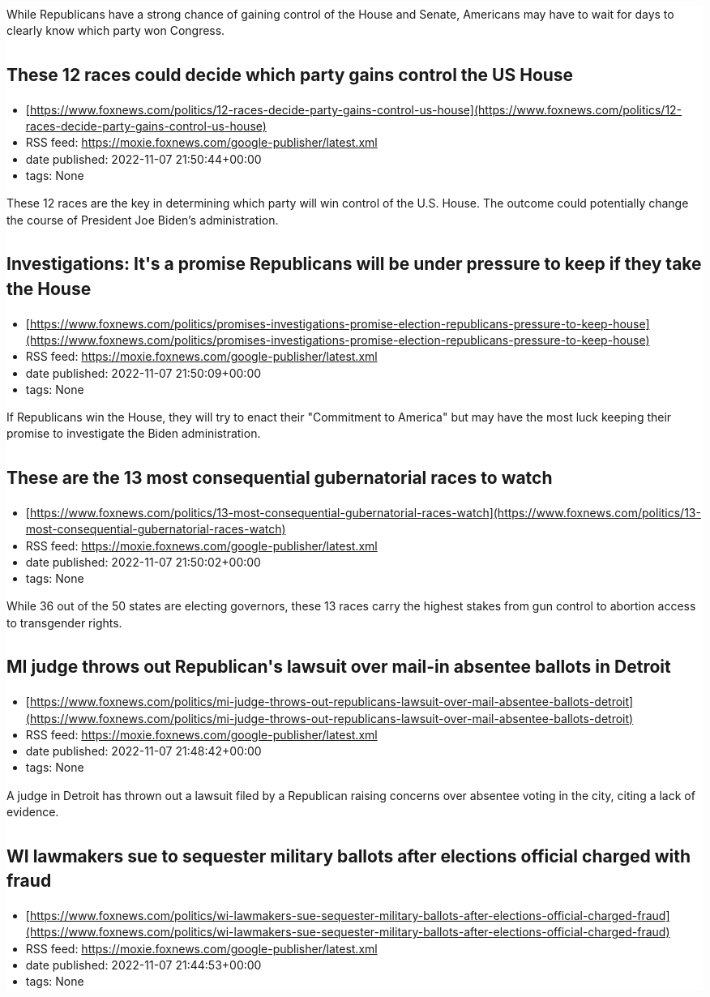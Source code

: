 While Republicans have a strong chance of gaining control of the House and Senate, Americans may have to wait for days to clearly know which party won Congress.

## These 12 races could decide which party gains control the US House
 - [https://www.foxnews.com/politics/12-races-decide-party-gains-control-us-house](https://www.foxnews.com/politics/12-races-decide-party-gains-control-us-house)
 - RSS feed: https://moxie.foxnews.com/google-publisher/latest.xml
 - date published: 2022-11-07 21:50:44+00:00
 - tags: None

These 12 races are the key in determining which party will win control of the U.S. House. The outcome could potentially change the course of President Joe Biden’s administration.

## Investigations: It's a promise Republicans will be under pressure to keep if they take the House
 - [https://www.foxnews.com/politics/promises-investigations-promise-election-republicans-pressure-to-keep-house](https://www.foxnews.com/politics/promises-investigations-promise-election-republicans-pressure-to-keep-house)
 - RSS feed: https://moxie.foxnews.com/google-publisher/latest.xml
 - date published: 2022-11-07 21:50:09+00:00
 - tags: None

If Republicans win the House, they will try to enact their "Commitment to America" but may have the most luck keeping their promise to investigate the Biden administration.

## These are the 13 most consequential gubernatorial races to watch
 - [https://www.foxnews.com/politics/13-most-consequential-gubernatorial-races-watch](https://www.foxnews.com/politics/13-most-consequential-gubernatorial-races-watch)
 - RSS feed: https://moxie.foxnews.com/google-publisher/latest.xml
 - date published: 2022-11-07 21:50:02+00:00
 - tags: None

While 36 out of the 50 states are electing governors, these 13 races carry the highest stakes from gun control to abortion access to transgender rights.

## MI judge throws out Republican's lawsuit over mail-in absentee ballots in Detroit
 - [https://www.foxnews.com/politics/mi-judge-throws-out-republicans-lawsuit-over-mail-absentee-ballots-detroit](https://www.foxnews.com/politics/mi-judge-throws-out-republicans-lawsuit-over-mail-absentee-ballots-detroit)
 - RSS feed: https://moxie.foxnews.com/google-publisher/latest.xml
 - date published: 2022-11-07 21:48:42+00:00
 - tags: None

A judge in Detroit has thrown out a lawsuit filed by a Republican raising concerns over absentee voting in the city, citing a lack of evidence.

## WI lawmakers sue to sequester military ballots after elections official charged with fraud
 - [https://www.foxnews.com/politics/wi-lawmakers-sue-sequester-military-ballots-after-elections-official-charged-fraud](https://www.foxnews.com/politics/wi-lawmakers-sue-sequester-military-ballots-after-elections-official-charged-fraud)
 - RSS feed: https://moxie.foxnews.com/google-publisher/latest.xml
 - date published: 2022-11-07 21:44:53+00:00
 - tags: None
